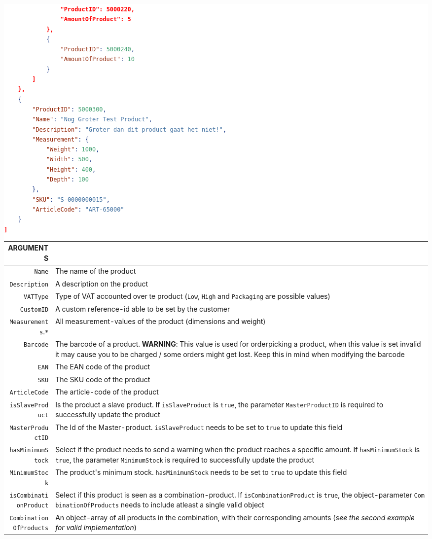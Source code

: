 ```JSON
                "ProductID": 5000220,
                "AmountOfProduct": 5
            },
            {
                "ProductID": 5000240,
                "AmountOfProduct": 10
            }
        ]
    }, 
    {
        "ProductID": 5000300,
        "Name": "Nog Groter Test Product",
        "Description": "Groter dan dit product gaat het niet!",
        "Measurement": {
            "Weight": 1000,
            "Width": 500,
            "Height": 400,
            "Depth": 100
        },
        "SKU": "S-0000000015",
        "ArticleCode": "ART-65000"
    }
]
```

| ARGUMENTS          | |
| -------------:    |:-------------|
| `Name`          | The name of the product |
| `Description`       | A description on the product|
| `VATType`       | Type of VAT accounted over te product (`Low`, `High` and `Packaging` are possible values)|
| `CustomID` | A custom reference-id able to be set by the customer|
| `Measurements`.`*` | All measurement-values of the product (dimensions and weight)|
| `Barcode` | The barcode of a product. **WARNING**: This value is used for orderpicking a product, when this value is set invalid it may cause you to be charged / some orders might get lost. Keep this in mind when modifying the barcode|
| `EAN` | The EAN code of the product|
| `SKU` | The SKU code of the product|
| `ArticleCode` | The article-code of the product|
| `isSlaveProduct` | Is the product a slave product. If `isSlaveProduct` is `true`, the parameter `MasterProductID` is required to successfully update the product|
| `MasterProductID` | The Id of the Master-product. `isSlaveProduct` needs to be set to `true` to update this field|
| `hasMinimumStock` | Select if the product needs to send a warning when the product reaches a specific amount. If `hasMinimumStock` is `true`, the parameter `MinimumStock` is required to successfully update the product|
| `MinimumStock` | The product's minimum stock. `hasMinimumStock` needs to be set to `true` to update this field|
| `isCombinationProduct` | Select if this product is seen as a combination-product. If `isCombinationProduct` is `true`, the object-parameter `CombinationOfProducts` needs to include atleast a single valid object|
| `CombinationOfProducts` | An object-array of all products in the combination, with their corresponding amounts (_see the second example for valid implementation_)|
